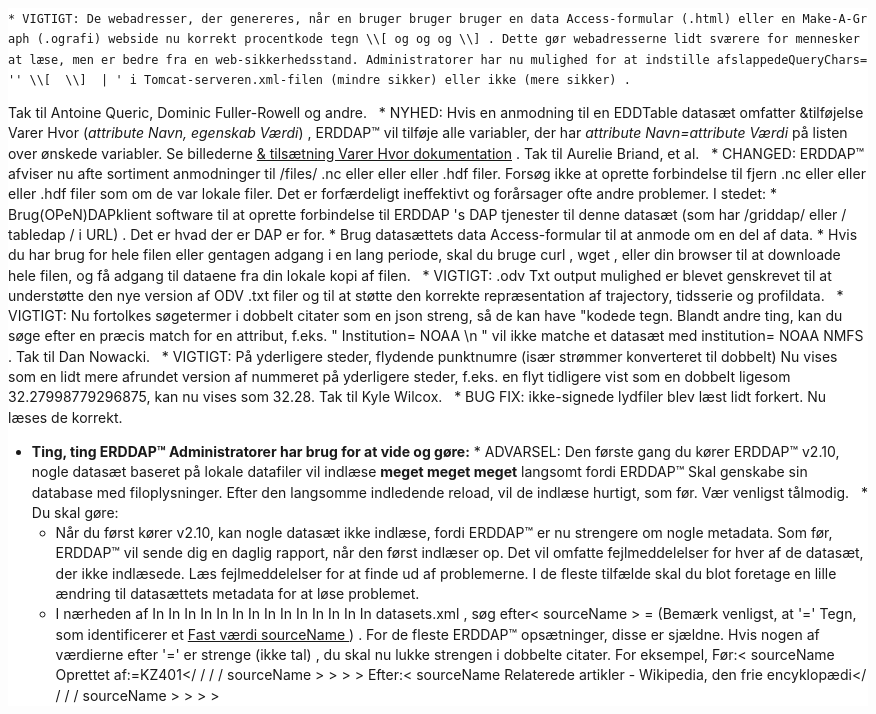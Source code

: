     * VIGTIGT: De webadresser, der genereres, når en bruger bruger bruger en data Access-formular (.html) eller en Make-A-Graph (.ografi) webside nu korrekt procentkode tegn \\[ og og og \\] . Dette gør webadresserne lidt sværere for mennesker at læse, men er bedre fra en web-sikkerhedsstand. Administratorer har nu mulighed for at indstille afslappedeQueryChars= '' \\[  \\]  | ' i Tomcat-serveren.xml-filen (mindre sikker) eller ikke (mere sikker) .
Tak til Antoine Queric, Dominic Fuller-Rowell og andre.
         
    * NYHED: Hvis en anmodning til en EDDTable datasæt omfatter &tilføjelse Varer Hvor (_attribute Navn, egenskab Værdi_) , ERDDAP™ vil tilføje alle variabler, der har _attribute Navn=attribute Værdi_ på listen over ønskede variabler.
Se billederne [& tilsætning Varer Hvor dokumentation](https://coastwatch.pfeg.noaa.gov/erddap/tabledap/documentation.html#addVariablesWhere) . Tak til Aurelie Briand, et al.
         
    * CHANGED: ERDDAP™ afviser nu afte sortiment anmodninger til /files/ .nc eller eller eller .hdf filer. Forsøg ikke at oprette forbindelse til fjern .nc eller eller eller .hdf filer som om de var lokale filer. Det er forfærdeligt ineffektivt og forårsager ofte andre problemer. I stedet:
        * Brug(OPeN)DAPklient software til at oprette forbindelse til ERDDAP 's DAP tjenester til denne datasæt (som har /griddap/ eller / tabledap / i URL) . Det er hvad der er DAP er for.
        * Brug datasættets data Access-formular til at anmode om en del af data.
        * Hvis du har brug for hele filen eller gentagen adgang i en lang periode, skal du bruge curl , wget , eller din browser til at downloade hele filen, og få adgang til dataene fra din lokale kopi af filen.
             
    * VIGTIGT: .odv Txt output mulighed er blevet genskrevet til at understøtte den nye version af ODV .txt filer og til at støtte den korrekte repræsentation af trajectory, tidsserie og profildata.
         
    * VIGTIGT: Nu fortolkes søgetermer i dobbelt citater som en json streng, så de kan have "kodede tegn. Blandt andre ting, kan du søge efter en præcis match for en attribut, f.eks. " Institution= NOAA  \\n " vil ikke matche et datasæt med institution= NOAA   NMFS . Tak til Dan Nowacki.
         
    * VIGTIGT: På yderligere steder, flydende punktnumre (især strømmer konverteret til dobbelt) Nu vises som en lidt mere afrundet version af nummeret på yderligere steder, f.eks. en flyt tidligere vist som en dobbelt ligesom 32.27998779296875, kan nu vises som 32.28. Tak til Kyle Wilcox.
         
    * BUG FIX: ikke-signede lydfiler blev læst lidt forkert. Nu læses de korrekt.
         
*    **Ting, ting ERDDAP™ Administratorer har brug for at vide og gøre:** 
    * ADVARSEL: Den første gang du kører ERDDAP™ v2.10, nogle datasæt baseret på lokale datafiler vil indlæse **meget meget meget** langsomt fordi ERDDAP™ Skal genskabe sin database med filoplysninger. Efter den langsomme indledende reload, vil de indlæse hurtigt, som før. Vær venligst tålmodig.
         
    * Du skal gøre:
        * Når du først kører v2.10, kan nogle datasæt ikke indlæse, fordi ERDDAP™ er nu strengere om nogle metadata. Som før, ERDDAP™ vil sende dig en daglig rapport, når den først indlæser op. Det vil omfatte fejlmeddelelser for hver af de datasæt, der ikke indlæsede. Læs fejlmeddelelser for at finde ud af problemerne. I de fleste tilfælde skal du blot foretage en lille ændring til datasættets metadata for at løse problemet.
             
        * I nærheden af In In In In In In In In In In In In In In datasets.xml , søg efter&lt; sourceName &gt; = (Bemærk venligst, at '=' Tegn, som identificerer et [Fast værdi sourceName ](/docs/server-admin/datasets#fixed-value-sourcenames) ) . For de fleste ERDDAP™ opsætninger, disse er sjældne. Hvis nogen af værdierne efter '=' er strenge (ikke tal) , du skal nu lukke strengen i dobbelte citater. For eksempel,
Før:&lt; sourceName Oprettet af:=KZ401&lt;/ / / / sourceName &gt; &gt; &gt; &gt;
Efter:&lt; sourceName Relaterede artikler - Wikipedia, den frie encyklopædi&lt;/ / / / sourceName &gt; &gt; &gt; &gt;
             
